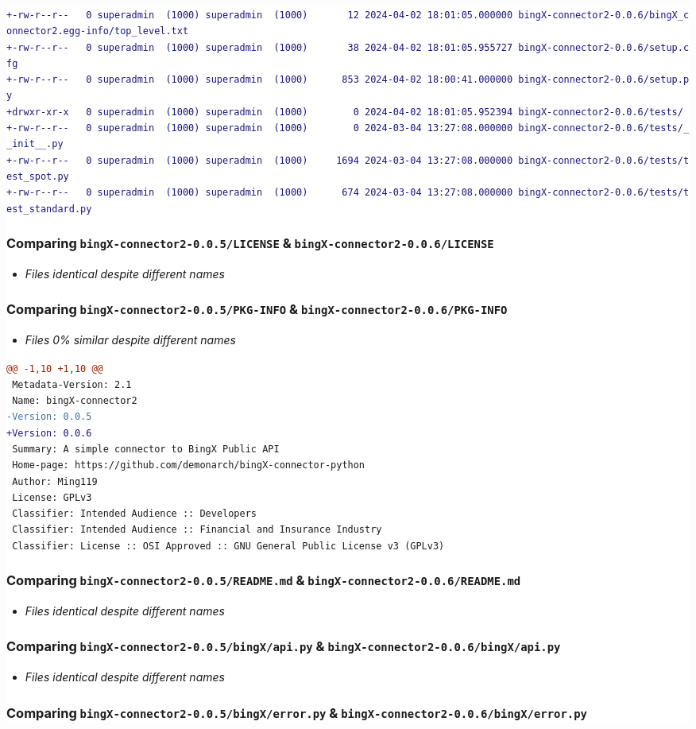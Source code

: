```diff
+-rw-r--r--   0 superadmin  (1000) superadmin  (1000)       12 2024-04-02 18:01:05.000000 bingX-connector2-0.0.6/bingX_connector2.egg-info/top_level.txt
+-rw-r--r--   0 superadmin  (1000) superadmin  (1000)       38 2024-04-02 18:01:05.955727 bingX-connector2-0.0.6/setup.cfg
+-rw-r--r--   0 superadmin  (1000) superadmin  (1000)      853 2024-04-02 18:00:41.000000 bingX-connector2-0.0.6/setup.py
+drwxr-xr-x   0 superadmin  (1000) superadmin  (1000)        0 2024-04-02 18:01:05.952394 bingX-connector2-0.0.6/tests/
+-rw-r--r--   0 superadmin  (1000) superadmin  (1000)        0 2024-03-04 13:27:08.000000 bingX-connector2-0.0.6/tests/__init__.py
+-rw-r--r--   0 superadmin  (1000) superadmin  (1000)     1694 2024-03-04 13:27:08.000000 bingX-connector2-0.0.6/tests/test_spot.py
+-rw-r--r--   0 superadmin  (1000) superadmin  (1000)      674 2024-03-04 13:27:08.000000 bingX-connector2-0.0.6/tests/test_standard.py
```

### Comparing `bingX-connector2-0.0.5/LICENSE` & `bingX-connector2-0.0.6/LICENSE`

 * *Files identical despite different names*

### Comparing `bingX-connector2-0.0.5/PKG-INFO` & `bingX-connector2-0.0.6/PKG-INFO`

 * *Files 0% similar despite different names*

```diff
@@ -1,10 +1,10 @@
 Metadata-Version: 2.1
 Name: bingX-connector2
-Version: 0.0.5
+Version: 0.0.6
 Summary: A simple connector to BingX Public API
 Home-page: https://github.com/demonarch/bingX-connector-python
 Author: Ming119
 License: GPLv3
 Classifier: Intended Audience :: Developers
 Classifier: Intended Audience :: Financial and Insurance Industry
 Classifier: License :: OSI Approved :: GNU General Public License v3 (GPLv3)
```

### Comparing `bingX-connector2-0.0.5/README.md` & `bingX-connector2-0.0.6/README.md`

 * *Files identical despite different names*

### Comparing `bingX-connector2-0.0.5/bingX/api.py` & `bingX-connector2-0.0.6/bingX/api.py`

 * *Files identical despite different names*

### Comparing `bingX-connector2-0.0.5/bingX/error.py` & `bingX-connector2-0.0.6/bingX/error.py`
